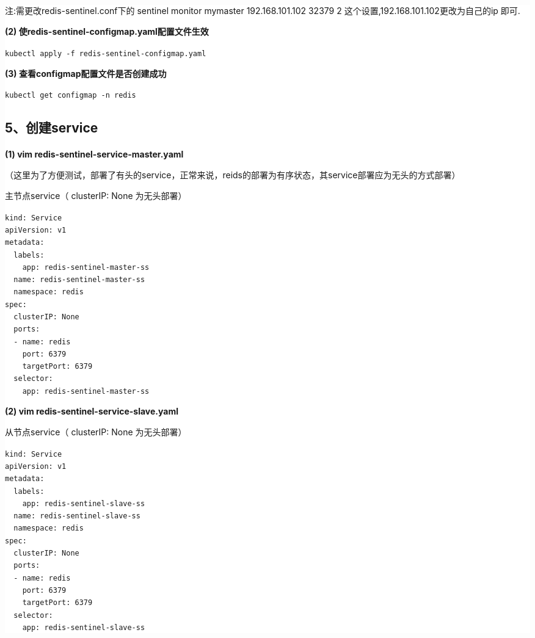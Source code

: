 ```
```

注:需更改redis-sentinel.conf下的 sentinel monitor mymaster 192.168.101.102 32379 2 这个设置,192.168.101.102更改为自己的ip 即可.

**(2) 使redis-sentinel-configmap.yaml配置文件生效**

```
kubectl apply -f redis-sentinel-configmap.yaml
```

**(3) 查看configmap配置文件是否创建成功**

```
kubectl get configmap -n redis
```

## 5、创建service

**(1) vim redis-sentinel-service-master.yaml**

（这里为了方便测试，部署了有头的service，正常来说，reids的部署为有序状态，其service部署应为无头的方式部署）

主节点service（ clusterIP: None 为无头部署）

```
kind: Service
apiVersion: v1
metadata:
  labels:
    app: redis-sentinel-master-ss
  name: redis-sentinel-master-ss
  namespace: redis
spec:
  clusterIP: None
  ports:
  - name: redis
    port: 6379
    targetPort: 6379
  selector:
    app: redis-sentinel-master-ss
```

**(2) vim redis-sentinel-service-slave.yaml**

从节点service（ clusterIP: None 为无头部署）

```
kind: Service
apiVersion: v1
metadata:
  labels:
    app: redis-sentinel-slave-ss
  name: redis-sentinel-slave-ss
  namespace: redis
spec:
  clusterIP: None
  ports:
  - name: redis
    port: 6379
    targetPort: 6379
  selector:
    app: redis-sentinel-slave-ss
```
